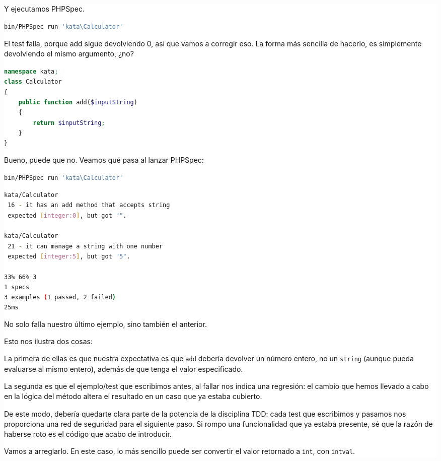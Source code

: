 Y ejecutamos PHPSpec.

```bash
bin/PHPSpec run 'kata\Calculator'
```

El test falla, porque add sigue devolviendo 0, así que vamos a corregir eso. La forma más sencilla de hacerlo, es simplemente devolviendo el mismo argumento, ¿no?

```php
namespace kata;
class Calculator
{
    public function add($inputString)
    {
        return $inputString;
    }
}
```

Bueno, puede que no. Veamos qué pasa al lanzar PHPSpec:

```bash
bin/PHPSpec run 'kata\Calculator'
```

```bash
kata/Calculator
 16 - it has an add method that accepts string
 expected [integer:0], but got "".

kata/Calculator
 21 - it can manage a string with one number
 expected [integer:5], but got "5".

33% 66% 3
1 specs
3 examples (1 passed, 2 failed)
25ms
```

No solo falla nuestro último ejemplo, sino también el anterior.

Esto nos ilustra dos cosas:

La primera de ellas es que nuestra expectativa es que `add` debería devolver un número entero, no un `string` (aunque pueda evaluarse al mismo entero), además de que tenga el valor especificado.

La segunda es que el ejemplo/test que escribimos antes, al fallar nos indica una regresión: el cambio que hemos llevado a cabo en la lógica del método altera el resultado en un caso que ya estaba cubierto.

De este modo, debería quedarte clara parte de la potencia de la disciplina TDD: cada test que escribimos y pasamos nos proporciona una red de seguridad para el siguiente paso. Si rompo una funcionalidad que ya estaba presente, sé que la razón de haberse roto es el código que acabo de introducir.

Vamos a arreglarlo. En este caso, lo más sencillo puede ser convertir el valor retornado a `int`, con `intval`.
